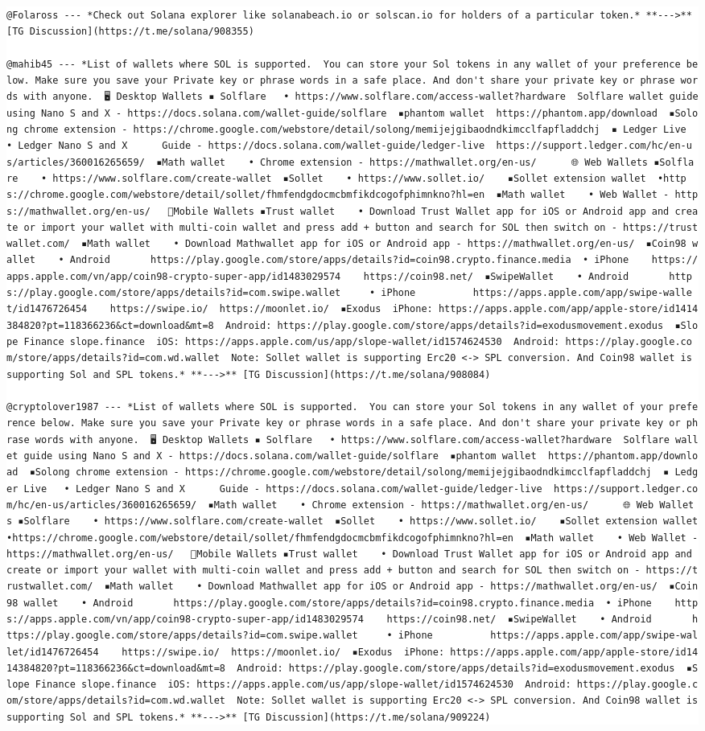     @Folaross --- *Check out Solana explorer like solanabeach.io or solscan.io for holders of a particular token.* **--->** [TG Discussion](https://t.me/solana/908355)

    @mahib45 --- *List of wallets where SOL is supported.  You can store your Sol tokens in any wallet of your preference below. Make sure you save your Private key or phrase words in a safe place. And don't share your private key or phrase words with anyone.  🖥 Desktop Wallets ▪️ Solflare   • https://www.solflare.com/access-wallet?hardware  Solflare wallet guide using Nano S and X - https://docs.solana.com/wallet-guide/solflare  ▪️phantom wallet  https://phantom.app/download  ▪️Solong chrome extension - https://chrome.google.com/webstore/detail/solong/memijejgibaodndkimcclfapfladdchj  ▪️ Ledger Live   • Ledger Nano S and X      Guide - https://docs.solana.com/wallet-guide/ledger-live  https://support.ledger.com/hc/en-us/articles/360016265659/  ▪️Math wallet    • Chrome extension - https://mathwallet.org/en-us/      🌐 Web Wallets ▪️Solflare    • https://www.solflare.com/create-wallet  ▪️Sollet    • https://www.sollet.io/    ▪️Sollet extension wallet  •https://chrome.google.com/webstore/detail/sollet/fhmfendgdocmcbmfikdcogofphimnkno?hl=en  ▪️Math wallet    • Web Wallet - https://mathwallet.org/en-us/   📱Mobile Wallets ▪️Trust wallet    • Download Trust Wallet app for iOS or Android app and create or import your wallet with multi-coin wallet and press add + button and search for SOL then switch on - https://trustwallet.com/  ▪️Math wallet    • Download Mathwallet app for iOS or Android app - https://mathwallet.org/en-us/  ▪️Coin98 wallet    • Android       https://play.google.com/store/apps/details?id=coin98.crypto.finance.media  • iPhone    https://apps.apple.com/vn/app/coin98-crypto-super-app/id1483029574    https://coin98.net/  ▪️SwipeWallet    • Android       https://play.google.com/store/apps/details?id=com.swipe.wallet     • iPhone          https://apps.apple.com/app/swipe-wallet/id1476726454    https://swipe.io/  https://moonlet.io/  ▪️Exodus  iPhone: https://apps.apple.com/app/apple-store/id1414384820?pt=118366236&ct=download&mt=8  Android: https://play.google.com/store/apps/details?id=exodusmovement.exodus  ▪️Slope Finance slope.finance  iOS: https://apps.apple.com/us/app/slope-wallet/id1574624530  Android: https://play.google.com/store/apps/details?id=com.wd.wallet  Note: Sollet wallet is supporting Erc20 <-> SPL conversion. And Coin98 wallet is supporting Sol and SPL tokens.* **--->** [TG Discussion](https://t.me/solana/908084)

    @cryptolover1987 --- *List of wallets where SOL is supported.  You can store your Sol tokens in any wallet of your preference below. Make sure you save your Private key or phrase words in a safe place. And don't share your private key or phrase words with anyone.  🖥 Desktop Wallets ▪️ Solflare   • https://www.solflare.com/access-wallet?hardware  Solflare wallet guide using Nano S and X - https://docs.solana.com/wallet-guide/solflare  ▪️phantom wallet  https://phantom.app/download  ▪️Solong chrome extension - https://chrome.google.com/webstore/detail/solong/memijejgibaodndkimcclfapfladdchj  ▪️ Ledger Live   • Ledger Nano S and X      Guide - https://docs.solana.com/wallet-guide/ledger-live  https://support.ledger.com/hc/en-us/articles/360016265659/  ▪️Math wallet    • Chrome extension - https://mathwallet.org/en-us/      🌐 Web Wallets ▪️Solflare    • https://www.solflare.com/create-wallet  ▪️Sollet    • https://www.sollet.io/    ▪️Sollet extension wallet  •https://chrome.google.com/webstore/detail/sollet/fhmfendgdocmcbmfikdcogofphimnkno?hl=en  ▪️Math wallet    • Web Wallet - https://mathwallet.org/en-us/   📱Mobile Wallets ▪️Trust wallet    • Download Trust Wallet app for iOS or Android app and create or import your wallet with multi-coin wallet and press add + button and search for SOL then switch on - https://trustwallet.com/  ▪️Math wallet    • Download Mathwallet app for iOS or Android app - https://mathwallet.org/en-us/  ▪️Coin98 wallet    • Android       https://play.google.com/store/apps/details?id=coin98.crypto.finance.media  • iPhone    https://apps.apple.com/vn/app/coin98-crypto-super-app/id1483029574    https://coin98.net/  ▪️SwipeWallet    • Android       https://play.google.com/store/apps/details?id=com.swipe.wallet     • iPhone          https://apps.apple.com/app/swipe-wallet/id1476726454    https://swipe.io/  https://moonlet.io/  ▪️Exodus  iPhone: https://apps.apple.com/app/apple-store/id1414384820?pt=118366236&ct=download&mt=8  Android: https://play.google.com/store/apps/details?id=exodusmovement.exodus  ▪️Slope Finance slope.finance  iOS: https://apps.apple.com/us/app/slope-wallet/id1574624530  Android: https://play.google.com/store/apps/details?id=com.wd.wallet  Note: Sollet wallet is supporting Erc20 <-> SPL conversion. And Coin98 wallet is supporting Sol and SPL tokens.* **--->** [TG Discussion](https://t.me/solana/909224)
